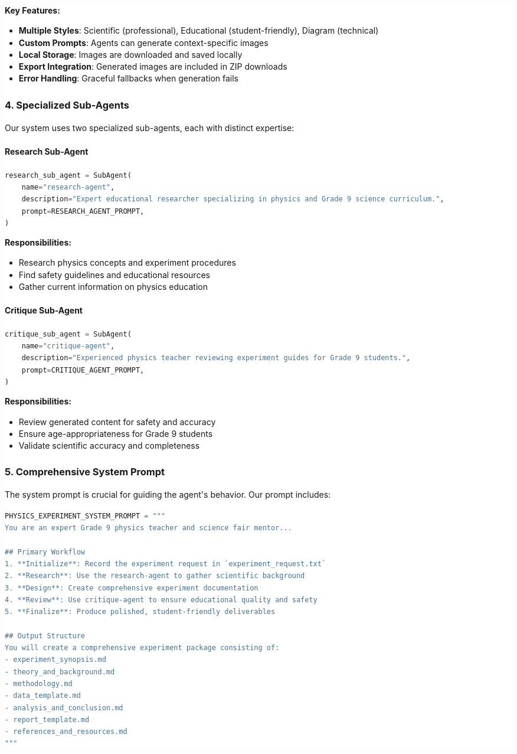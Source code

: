 **Key Features:**
- **Multiple Styles**: Scientific (professional), Educational (student-friendly), Diagram (technical)
- **Custom Prompts**: Agents can generate context-specific images
- **Local Storage**: Images are downloaded and saved locally
- **Export Integration**: Generated images are included in ZIP downloads
- **Error Handling**: Graceful fallbacks when generation fails

### 4. Specialized Sub-Agents

Our system uses two specialized sub-agents, each with distinct expertise:

#### Research Sub-Agent
```python
research_sub_agent = SubAgent(
    name="research-agent",
    description="Expert educational researcher specializing in physics and Grade 9 science curriculum.",
    prompt=RESEARCH_AGENT_PROMPT,
)
```

**Responsibilities:**
- Research physics concepts and experiment procedures
- Find safety guidelines and educational resources
- Gather current information on physics education

#### Critique Sub-Agent
```python
critique_sub_agent = SubAgent(
    name="critique-agent", 
    description="Experienced physics teacher reviewing experiment guides for Grade 9 students.",
    prompt=CRITIQUE_AGENT_PROMPT,
)
```

**Responsibilities:**
- Review generated content for safety and accuracy
- Ensure age-appropriateness for Grade 9 students
- Validate scientific accuracy and completeness

### 5. Comprehensive System Prompt

The system prompt is crucial for guiding the agent's behavior. Our prompt includes:

```python
PHYSICS_EXPERIMENT_SYSTEM_PROMPT = """
You are an expert Grade 9 physics teacher and science fair mentor...

## Primary Workflow
1. **Initialize**: Record the experiment request in `experiment_request.txt`
2. **Research**: Use the research-agent to gather scientific background
3. **Design**: Create comprehensive experiment documentation
4. **Review**: Use critique-agent to ensure educational quality and safety
5. **Finalize**: Produce polished, student-friendly deliverables

## Output Structure
You will create a comprehensive experiment package consisting of:
- experiment_synopsis.md
- theory_and_background.md  
- methodology.md
- data_template.md
- analysis_and_conclusion.md
- report_template.md
- references_and_resources.md
"""
```